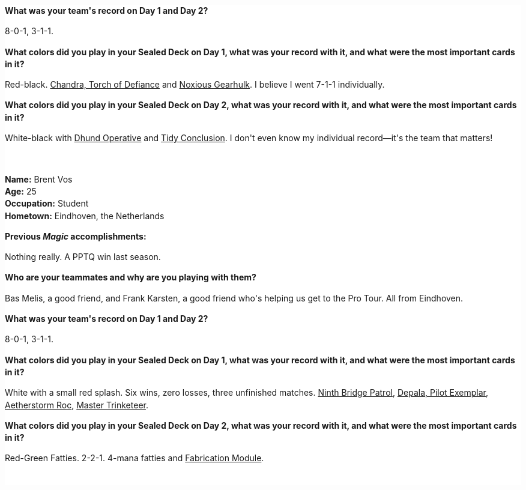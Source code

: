 
**What was your team's record on Day 1 and Day 2?**  

8-0-1, 3-1-1.


**What colors did you play in your Sealed Deck on Day 1, what was your record with it, and what were the most important cards in it?**  

Red-black. [Chandra, Torch of Defiance](http://gatherer.wizards.com/Pages/Card/Details.aspx?name=Chandra%2C+Torch+of+Defiance) and [Noxious Gearhulk](http://gatherer.wizards.com/Pages/Card/Details.aspx?name=Noxious+Gearhulk). I believe I went 7-1-1 individually.


**What colors did you play in your Sealed Deck on Day 2, what was your record with it, and what were the most important cards in it?**  

White-black with [Dhund Operative](http://gatherer.wizards.com/Pages/Card/Details.aspx?name=Dhund+Operative) and [Tidy Conclusion](http://gatherer.wizards.com/Pages/Card/Details.aspx?name=Tidy+Conclusion). I don't even know my individual record—it's the team that matters!


 


**Name:** Brent Vos  
**Age:** 25  
**Occupation:** Student  
**Hometown:** Eindhoven, the Netherlands


**Previous *Magic* accomplishments:**  

Nothing really. A PPTQ win last season.


**Who are your teammates and why are you playing with them?**  

Bas Melis, a good friend, and Frank Karsten, a good friend who's helping us get to the Pro Tour. All from Eindhoven.


**What was your team's record on Day 1 and Day 2?**  

8-0-1, 3-1-1.


**What colors did you play in your Sealed Deck on Day 1, what was your record with it, and what were the most important cards in it?**  

White with a small red splash. Six wins, zero losses, three unfinished matches. [Ninth Bridge Patrol](http://gatherer.wizards.com/Pages/Card/Details.aspx?name=Ninth+Bridge+Patrol), [Depala, Pilot Exemplar](http://gatherer.wizards.com/Pages/Card/Details.aspx?name=Depala%2C+Pilot+Exemplar), [Aetherstorm Roc](http://gatherer.wizards.com/Pages/Card/Details.aspx?name=Aetherstorm+Roc), [Master Trinketeer](http://gatherer.wizards.com/Pages/Card/Details.aspx?name=Master+Trinketeer).


**What colors did you play in your Sealed Deck on Day 2, what was your record with it, and what were the most important cards in it?**  

Red-Green Fatties. 2-2-1. 4-mana fatties and [Fabrication Module](http://gatherer.wizards.com/Pages/Card/Details.aspx?name=Fabrication+Module).


 